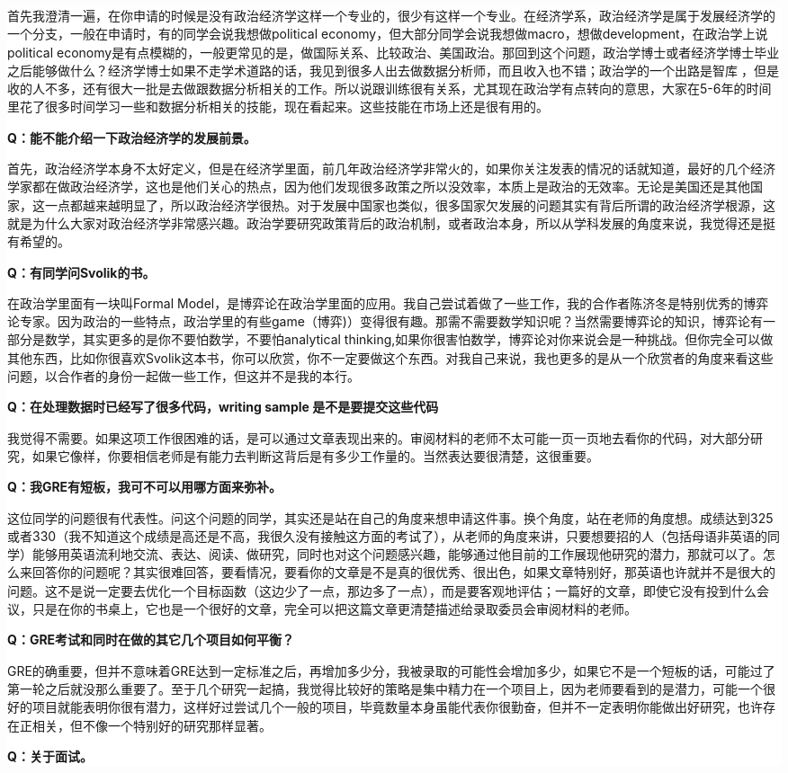   <p>
   首先我澄清一遍，在你申请的时候是没有政治经济学这样一个专业的，很少有这样一个专业。在经济学系，政治经济学是属于发展经济学的一个分支，一般在申请时，有的同学会说我想做political economy，但大部分同学会说我想做macro，想做development，在政治学上说political economy是有点模糊的，一般更常见的是，做国际关系、比较政治、美国政治。那回到这个问题，政治学博士或者经济学博士毕业之后能够做什么？经济学博士如果不走学术道路的话，我见到很多人出去做数据分析师，而且收入也不错；政治学的一个出路是智库 ，但是收的人不多，还有很大一批是去做跟数据分析相关的工作。所以说跟训练很有关系，尤其现在政治学有点转向的意思，大家在5-6年的时间里花了很多时间学习一些和数据分析相关的技能，现在看起来。这些技能在市场上还是很有用的。
  </p>
  <p>
   <strong>
    Q：能不能介绍一下政治经济学的发展前景。
   </strong>
  </p>
  <p>
   首先，政治经济学本身不太好定义，但是在经济学里面，前几年政治经济学非常火的，如果你关注发表的情况的话就知道，最好的几个经济学家都在做政治经济学，这也是他们关心的热点，因为他们发现很多政策之所以没效率，本质上是政治的无效率。无论是美国还是其他国家，这一点都越来越明显了，所以政治经济学很热。对于发展中国家也类似，很多国家欠发展的问题其实有背后所谓的政治经济学根源，这就是为什么大家对政治经济学非常感兴趣。政治学要研究政策背后的政治机制，或者政治本身，所以从学科发展的角度来说，我觉得还是挺有希望的。
  </p>
  <p>
   <strong>
    Q：有同学问Svolik的书。
   </strong>
  </p>
  <p>
   在政治学里面有一块叫Formal Model，是博弈论在政治学里面的应用。我自己尝试着做了一些工作，我的合作者陈济冬是特别优秀的博弈论专家。因为政治的一些特点，政治学里的有些game（博弈)）变得很有趣。那需不需要数学知识呢？当然需要博弈论的知识，博弈论有一部分是数学，其实更多的是你不要怕数学，不要怕analytical thinking,如果你很害怕数学，博弈论对你来说会是一种挑战。但你完全可以做其他东西，比如你很喜欢Svolik这本书，你可以欣赏，你不一定要做这个东西。对我自己来说，我也更多的是从一个欣赏者的角度来看这些问题，以合作者的身份一起做一些工作，但这并不是我的本行。
  </p>
  <p>
   <strong>
    Q：在处理数据时已经写了很多代码，writing sample 是不是要提交这些代码
   </strong>
  </p>
  <p>
   我觉得不需要。如果这项工作很困难的话，是可以通过文章表现出来的。审阅材料的老师不太可能一页一页地去看你的代码，对大部分研究，如果它像样，你要相信老师是有能力去判断这背后是有多少工作量的。当然表达要很清楚，这很重要。
  </p>
  <p>
   <strong>
    Q：我GRE有短板，我可不可以用哪方面来弥补。
   </strong>
  </p>
  <p>
   这位同学的问题很有代表性。问这个问题的同学，其实还是站在自己的角度来想申请这件事。换个角度，站在老师的角度想。成绩达到325或者330（我不知道这个成绩是高还是不高，我很久没有接触这方面的考试了），从老师的角度来讲，只要想要招的人（包括母语非英语的同学）能够用英语流利地交流、表达、阅读、做研究，同时也对这个问题感兴趣，能够通过他目前的工作展现他研究的潜力，那就可以了。怎么来回答你的问题呢？其实很难回答，要看情况，要看你的文章是不是真的很优秀、很出色，如果文章特别好，那英语也许就并不是很大的问题。这不是说一定要去优化一个目标函数（这边少了一点，那边多了一点），而是要客观地评估；一篇好的文章，即使它没有投到什么会议，只是在你的书桌上，它也是一个很好的文章，完全可以把这篇文章更清楚描述给录取委员会审阅材料的老师。
  </p>
  <p>
   <strong>
    Q：GRE考试和同时在做的其它几个项目如何平衡？
   </strong>
  </p>
  <p>
   GRE的确重要，但并不意味着GRE达到一定标准之后，再增加多少分，我被录取的可能性会增加多少，如果它不是一个短板的话，可能过了第一轮之后就没那么重要了。至于几个研究一起搞，我觉得比较好的策略是集中精力在一个项目上，因为老师要看到的是潜力，可能一个很好的项目就能表明你很有潜力，这样好过尝试几个一般的项目，毕竟数量本身虽能代表你很勤奋，但并不一定表明你能做出好研究，也许存在正相关，但不像一个特别好的研究那样显著。
  </p>
  <p>
   <strong>
    Q：关于面试。
   </strong>
  </p>
  <p>